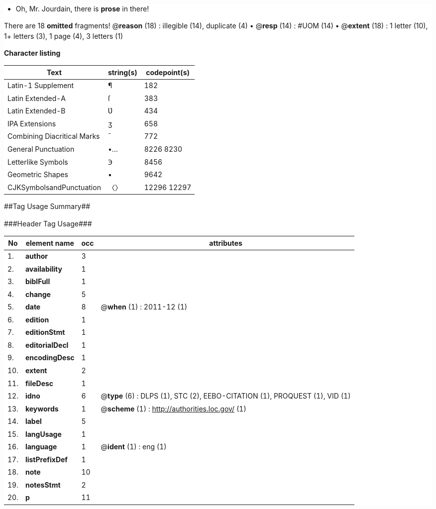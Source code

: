   * Oh, Mr. Jourdain, there is **prose** in there!

There are 18 **omitted** fragments! 
 @__reason__ (18) : illegible (14), duplicate (4)  •  @__resp__ (14) : #UOM (14)  •  @__extent__ (18) : 1 letter (10), 1+ letters (3), 1 page (4), 3 letters (1)

**Character listing**


|Text|string(s)|codepoint(s)|
|---|---|---|
|Latin-1 Supplement|¶|182|
|Latin Extended-A|ſ|383|
|Latin Extended-B|Ʋ|434|
|IPA  Extensions|ʒ|658|
|Combining             Diacritical Marks|̄|772|
|General Punctuation|•…|8226 8230|
|Letterlike Symbols|℈|8456|
|Geometric Shapes|▪|9642|
|CJKSymbolsandPunctuation|〈〉|12296 12297|

##Tag Usage Summary##

###Header Tag Usage###

|No|element name|occ|attributes|
|---|---|---|---|
|1.|__author__|3||
|2.|__availability__|1||
|3.|__biblFull__|1||
|4.|__change__|5||
|5.|__date__|8| @__when__ (1) : 2011-12 (1)|
|6.|__edition__|1||
|7.|__editionStmt__|1||
|8.|__editorialDecl__|1||
|9.|__encodingDesc__|1||
|10.|__extent__|2||
|11.|__fileDesc__|1||
|12.|__idno__|6| @__type__ (6) : DLPS (1), STC (2), EEBO-CITATION (1), PROQUEST (1), VID (1)|
|13.|__keywords__|1| @__scheme__ (1) : http://authorities.loc.gov/ (1)|
|14.|__label__|5||
|15.|__langUsage__|1||
|16.|__language__|1| @__ident__ (1) : eng (1)|
|17.|__listPrefixDef__|1||
|18.|__note__|10||
|19.|__notesStmt__|2||
|20.|__p__|11||